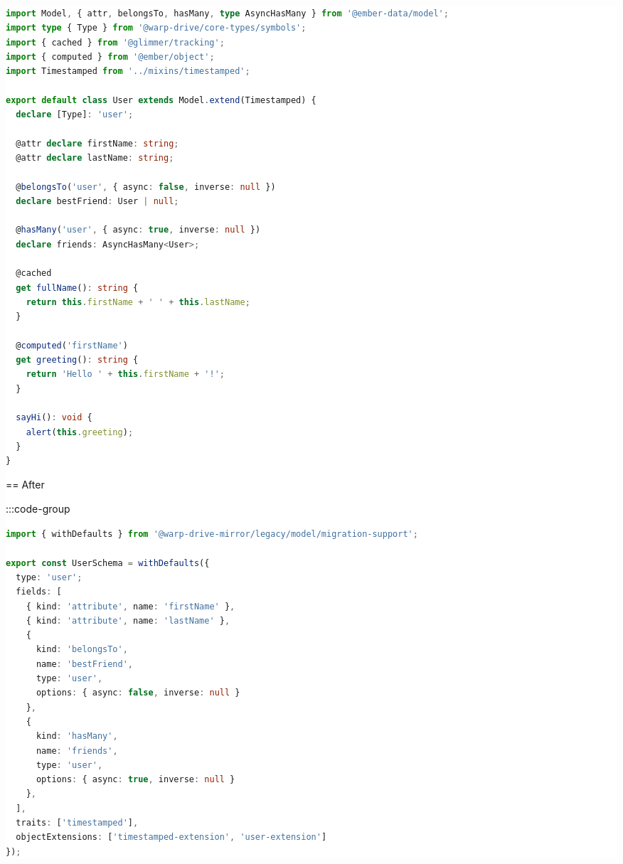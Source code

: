 ```ts [app/models/user.ts]
import Model, { attr, belongsTo, hasMany, type AsyncHasMany } from '@ember-data/model';
import type { Type } from '@warp-drive/core-types/symbols';
import { cached } from '@glimmer/tracking';
import { computed } from '@ember/object';
import Timestamped from '../mixins/timestamped';

export default class User extends Model.extend(Timestamped) {
  declare [Type]: 'user';

  @attr declare firstName: string;
  @attr declare lastName: string;

  @belongsTo('user', { async: false, inverse: null })
  declare bestFriend: User | null;

  @hasMany('user', { async: true, inverse: null })
  declare friends: AsyncHasMany<User>;

  @cached
  get fullName(): string {
    return this.firstName + ' ' + this.lastName;
  }

  @computed('firstName')
  get greeting(): string {
    return 'Hello ' + this.firstName + '!';
  }

  sayHi(): void {
    alert(this.greeting);
  }
}
```

== After

:::code-group

```ts [app/data/user/schema.ts]
import { withDefaults } from '@warp-drive-mirror/legacy/model/migration-support';

export const UserSchema = withDefaults({
  type: 'user';
  fields: [
    { kind: 'attribute', name: 'firstName' },
    { kind: 'attribute', name: 'lastName' },
    { 
      kind: 'belongsTo',
      name: 'bestFriend',
      type: 'user',
      options: { async: false, inverse: null }
    },
    {
      kind: 'hasMany',
      name: 'friends',
      type: 'user',
      options: { async: true, inverse: null }
    },
  ],
  traits: ['timestamped'],
  objectExtensions: ['timestamped-extension', 'user-extension']
});
```


  [Type]: 'user';
  [Type]: 'user';
  [Type]: 'user';